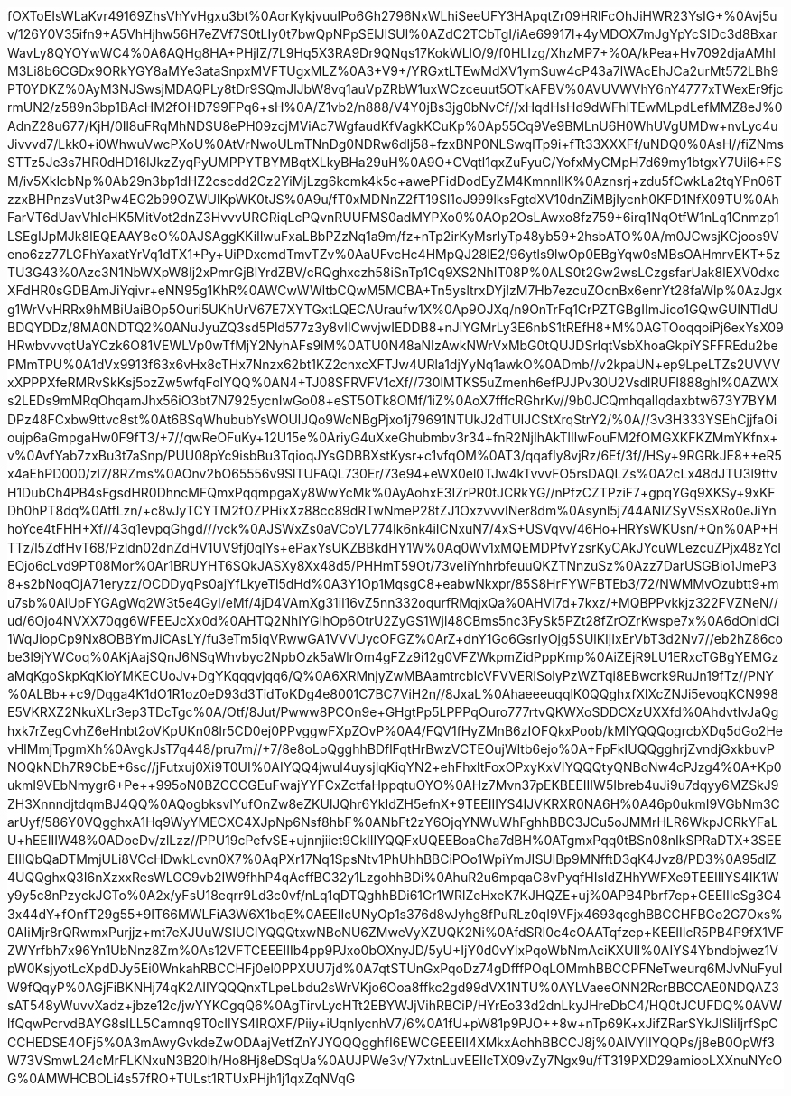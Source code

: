 fOXToEIsWLaKvr49169ZhsVhYvHgxu3bt%0AorKykjvuuIPo6Gh2796NxWLhiSeeUFY3HApqtZr09HRlFcOhJiHWR23YsIG+%0Avj5uv/126Y0V35ifn9+A5VhHjhw56H7eZVf7S0tLIy0t7bwQpNPpSElJISUl%0AZdC2TCbTgI/iAe69917l+4yMDOX7mJgYpYcSIDc3d8BxarWavLy8QYOYwWC4%0A6AQHg8HA+PHjlZ/7L9Hq5X3RA9Dr9QNqs17KokWLlO/9/f0HLIzg/XhzMP7+%0A/kPea+Hv7092djaAMhlM3Li8b6CGDx9ORkYGY8aMYe3ataSnpxMVFTUgxMLZ%0A3+V9+/YRGxtLTEwMdXV1ymSuw4cP43a7lWAcEhJCa2urMt572LBh9PT0YDKZ%0AyM3NJSwsjMDAQPLy8tDr9SQmJlJbW8vq1auVpZRbW1uxWCzceuut5OTkAFBV%0AVUVWVhY6nY4777xTWexEr9fjcrmUN2/z589n3bp1BAcHM2fOHD799FPq6+sH%0A/Z1vb2/n888/V4Y0jBs3jg0bNvCf//xHqdHsHd9dWFhITEwMLpdLefMMZ8eJ%0AdnZ28u677/KjH/0Il8uFRqMhNDSU8ePH09zcjMViAc7WgfaudKfVagkKCuKp%0Ap55Cq9Ve9BMLnU6H0WhUVgUMDw+nvLyc4uJivvvd7/Lkk0+i0WhwuVwcPXoU%0AtVrNwoULmTNnDg0NDRw6dIj58+fzxBNP0NLSwqlTp9i+fTt33XXXFf/uNDQ0%0AsH//fiZNmsSTTz5Je3s7HR0dHD16lJkzZyqPyUMPPYTBYMBqtXLkyBHa29uH%0A9O+CVqtl1qxZuFyuC/YofxMyCMpH7d69my1btgxY7UiI6+FSM/iv5XkIcbNp%0Ab29n3bp1dHZ2cscdd2Cz2YiMjLzg6kcmk4k5c+awePFidDodEyZM4KmnnlIK%0Aznsrj+zdu5fCwkLa2tqYPn06TzzxBHPnzsVut3Pw4EG2b99OZWUlKpWK0tJS%0A9u/fT0xMDNnZ2fT19Sl1oJ999lksFgtdXV10dnZiMBjIycnh0KFD1NfX09TU%0AhFarVT6dUavVhIeHK5MitVot2dnZ3HvvvURGRiqLcPQvnRUUFMS0adMYPXo0%0AOp2OsLAwxo8fz759+6irq1NqOtfW1nLq1Cnmzp1LSEgIJpMJk8lEQEAAY8eO%0AJSAggKKiIlwuFxaLBbPZzNq1a9m/fz+nTp2irKyMsrIyTp48yb59+2hsbATO%0A/m0JCwsjKCjoos9Veno6zz77LGFhYaxatYrVq1dTX1+Py+UiPDxcmdTmvTZv%0AaUFvcHc4HMpQJ28lE2/96ytls9lwOp0EBgYqw0sMBsOAHmrvEKT+5zTU3G43%0Azc3N1NbWXpW8Ij2xPmrGjBlYrdZBV/cRQghxczh58iSnTp1Cq9XS2NhIT08P%0ALS0t2Gw2wsLCzgsfarUak8lEXV0dxcXFdHR0sGDBAmJiYqivr+eNN95g1KhR%0AWCwWWltbCQwM5MCBA+Tn5ysltrxDYjIzM7Hb7ezcuZOcnBx6enrYt28faWlp%0AzJgxg1WrVvHRRx9hMBiUaiBOp5Ouri5UKhUrV67E7XYTGxtLQECAUraufw1X%0Ap9OJXq/n9OnTrFq1CrPZTGBgIImJico1GQwGUlNTldUBDQYDDz/8MA0NDTQ2%0ANuJyuZQ3sd5Pld577z3y8vIICwvjwIEDDB8+nJiYGMrLy3E6nbS1tREfH8+M%0AGTOoqqoiPj6exYsX09HRwbvvvqtUaYCzk6O81VEWLVp0wTfMjY2NyhAFs9lM%0ATU0N48aNIzAwkNWrVxMbG0tQUJDSrlqtVsbXhoaGkpiYSFFREdu2bePMmTPU%0A1dVx9913f63x6vHx8cTHx7Nnzx62bt1KZ2cnxcXFTJw4URla1djYyNq1awkO%0ADmb//v2kpaUN+ep9LpeLTZs2UVVVxXPPPXfeRMRvSkKsj5ozZw5wfqFoIYQQ%0AN4+TJ08SFRVFV1cXf//730lMTKS5uZmenh6efPJJPv30U2VsdlRUFI888ghl%0AZWXs2LEDs9mMRqOhqamJhx56iO3bt7N7925ycnIwGo08+eST5OTk8OMf/1iZ%0AoX7fffcRGhrKv//9b0JCQmhqalIqdaxbtw673Y7BYMDPz48FCxbw9ttvc8st%0At6BSqWhububYsWOUlJQo9WcNBgPjxo1j79691NTUkJ2dTUlJCStXrqStrY2/%0A//3v3H333YSEhCjjfaOioujp6aGmpgaHw0F9fT3/+7//qwReOFuKy+12U15e%0AriyG4uXxeGhubmbv3r34+fnR2NjIhAkTlIlwFouFM2fOMGXKFKZMmYKfnx+v%0AvfYab7zxBu3t7aSnp/PUU08pYc9isbBu3TqioqJYsGDBBXstKysr+c1vfqOM%0AT3/qqafIy8vjRz/6Ef/3f//HSy+9RGRkJE8++eR5x4aEhPD000/zl7/8RZms%0AOnv2bO65556v9SlTUFAQL730Er/73e94+eWX0el0TJw4kTvvvFO5rsDAQLZs%0A2cLx48dJTU3l9ttvH1DubCh4PB4sFgsdHR0DhncMFQmxPqqmpgaXy8WwYcMk%0AyAohxE3IZrPR0tJCRkYG//nPfzCZTPziF7+gpqYGq9XKSy+9xKFDh0hPT8dq%0AtfLzn/+c8vJyTCYTM2fOZPHixXz88cc89dRTwNmeP28tZJ1OxzvvvINer8dm%0Asynl5j744ANlZSyVSsXRo0eJiYnhoYce4tFHH+Xf//43q1evpqGhgd///vck%0AJSWxZs0aVCoVL774Ik6nk4iICNxuN7/4xS+USVqvv/46Ho+HRYsWKUsn/+Qn%0AP+HTTz/l5ZdfHvT68/Pzldn02dnZdHV1UV9fj0qlYs+ePaxYsUKZBBkdHY1W%0Aq0Wv1xMQEMDPfvYzsrKyCAkJYcuWLezcuZPjx48zYcIEOjo6cLvd9PT08Mor%0Ar1BRUYHT6SQkJASXy8Xx48d5/PHHmT59Ot/73veIiYnhrbfeuuQKZTNnzuSz%0Azz7DarUSGBio1JmeP38+s2bNoqOjA71eryzz/OCDDyqPs0ajYfLkyeTl5dHd%0A3Y1Op1MqsgC8+eabwNkxpr/85S8HrFYWFBTEb3/72/NWMMvOzubtt9+mu7sb%0AlUpFYGAgWq2W3t5e4GyI/eMf/4jD4VAmXg31il16vZ5nn332oqurfRMqjxQa%0AHVI7d+7kxz/+MQBPPvkkjz322FVZNeN//ud/6Ojo4NVXX70qg6WFEEJcXx0d%0AHTQ2NhIYGIhOp6OtrU2ZyGS1Wjl48CBms5nc3FySk5PZt28fZrOZrKwspe7x%0A6dOnldCi1WqJiopCp9Nx8OBBYmJiCAsLY/fu3eTm5iqVRwwGA1VVVUycOFGZ%0ArZ+dnY1Go6GsrIyOjg5SUlKIjIxErVbT3d2Nv7//eb2hZ86cobe3l9jYWCoq%0AKjAajSQnJ6NSqWhvbyc2NpbOzk5aWlrOm4gFZz9i12g0VFZWkpmZidPppKmp%0AiZEjR9LU1ERxcTGBgYEMGzaMqKgoSkpKqKioYMKECUoJv+DgYKqqqvjqq6/Q%0A6XRMnjyZwMBAamtrcblcVFVVERISolyPzWZTqi8EBwcrk9RuJn19fTz//PNY%0ALBb++c9/Dqga4K1dO1R1oz0eD93d3TidToKDg4e8001C7BC7ViH2n//8JxaL%0AhaeeeuqqlK0QQghxfXlXcZNJi5evoqKCN998E5VKRXZ2NkuXLr3ep3TDcTgc%0A/Otf/8Jut/Pwww8PCOn9e+GHgtPp5LPPPqOuro777rtvQKWXoSDDCXzUXXfd%0AhdvtlvJaQghxk7rZegCvhZ6eHnbt2oVKpUKn08lr5CD0ej0PPvggwFXpZOvP%0A4/FQV1fHyZMnB6zIOFQkxPoob/kMIYQQQogrcbXDq5dGo2HevHlMmjTpgmXh%0AvgkJsT7q448/pru7m//+7/8e8oLoQgghhBDflFqtHrBwzVCTEOujWltb6ejo%0A+FpFkIUQQgghrjZvndjGxkbuvPNOQkNDh7R9CbE+6sc//jFutxuj0Xi9T0UI%0AIYQQ4jwul4uysjIqKiqYN2+ehFhxltFoxOPxyKxVIYQQQtyQNBoNw4cPJzg4%0A+Kp0ukmI9VEbNmygr6+Pe++995oN0BZCCCGEuFwajYYFCxZctfaHppqtuOYO%0AHz7Mvn37pEKBEEIIIW5Ibreb4uJi9u7dqyy6MZSkJ9ZH3XnnndjtdqmBJ4QQ%0AQogbksvlYufOnZw8eZKUlJQhr6YkIdZH5efnX+9TEEIIIYS4IJVKRXR0NA6H%0A46p0ukmI9VGbNm3CarUyf/586Y0VQgghxA1Hq9WyYMECXC4XJpNp6Nsf8hbF%0ANbFt2zY6OjqYNWuWhFghhBBC3JCu5oJMMrHLR6WkpJCRkYFaLU+hEEIIIW48%0ADoeDv/zlLzz//PPU19cPefvSE+ujnnjiiet9CkIIIYQQFxUQEEBoaCha7dBH%0ATgmxPqq0tBSn08nIkSPRaDTX+3SEEEIIIQbQaDTMmjULi8VCcHDwkLcvn0X7%0AqPXr17Nq1SpsNtv1PhUhhBBCiPOo1WpiYmJISUlBp9MNfftD3qK4Jvz8/PD3%0A95dlZ4UQQghxQ3I6nXzxxResWLGC9vb2IW9fhhP4qAcffBC32y1LzgohhBDi%0AhuR2u6mpqaG8vPyqfHIsIdZHhYWFXe9TEEIIIYS4IK1Wy9y5c8nPzyckJGTo%0A2x/yFsU18eqrr9Ld3c0vf/nLq1qDTQghhBDi61Cr1WRlZeHxeK7KJHQZE+uj%0APB4Pbrf7ep+GEEIIIcSg3G43x44dY+fOnfT29g55+9IT66MWLFiA3W6X1bqE%0AEEIIcUNyOp1s376d8vJyhg8fPuRLz0qI9VFjx4693qcghBBCCHFBGo2G7Oxs%0AIiMjr8rQRwmxPurjjz+mt7eXJUuWSIUCIYQQQtxwNBoNU6ZMweVyXZUQK2Ni%0AfdSRI0c4cOAATqfzep+KEEIIIcR5PB4P9fX1VFZWYrfbh7x96Yn1UbNnz8Zm%0As12VFTCEEEIIIb4pp9PJxo0bOXnyJD/5yU+IjY0d0vYlxPqoWbNmAciKXUII%0AIYS4Ybndbjwez1VpW0KsjyotLcXpdDJy5Ei0WnkahRBCCHFj0el0PPXUU7jd%0A7qtSTUnGxPqoDz74gDfffPOqLOMmhBBCCPFNeTweurq6MJvNuFyuIW9fQqyP%0AGjFiBKNHj74qK2AIIYQQQnxTLpeLbdu2sWrVKjo6Ooa8ffkc2gd99dVX1NTU%0AYLVaeeONN2RcrBBCCAE0NDQAZ3sAT548yWuvvXadz+jbze12c/jwYYKCgqQ6%0AgTirvLycHTt2EBYWJjVihRBCiP/HYrEo33d2dnLkyJHreDbC4/HQ0tJCUFDQ%0AVWlfQqwPcrvdBAYG8sILL5Camnq9T0cIIYS4IRQXF/Piiy+iUqnIycnhV7/6%0A1fU+pW81p9PJO++8w+nTp69K+xJifZRarSYkJISIiIjrfSpCCCHEDSE4OFj5%0A3mAwyGvkdeZwODAajVetfZnYJYQQQgghfI6EWCGEEEII4XMkxAohhBBCCJ8j%0AIVYIIYQQPs/j8eB0OpWf3W73VSmwL24cMrFLKNxuN3B20lh/Ho8Hj8eDSqUa%0AUJPWe3v/Y7xtnLuvEEIIcTX09vZy7Ngx9u/fT319PXD29amiooLXXnuNYcOG%0AMWHCBOLi4s57fRO+TULst1RTUxPHjh1j1qxZqNVqG